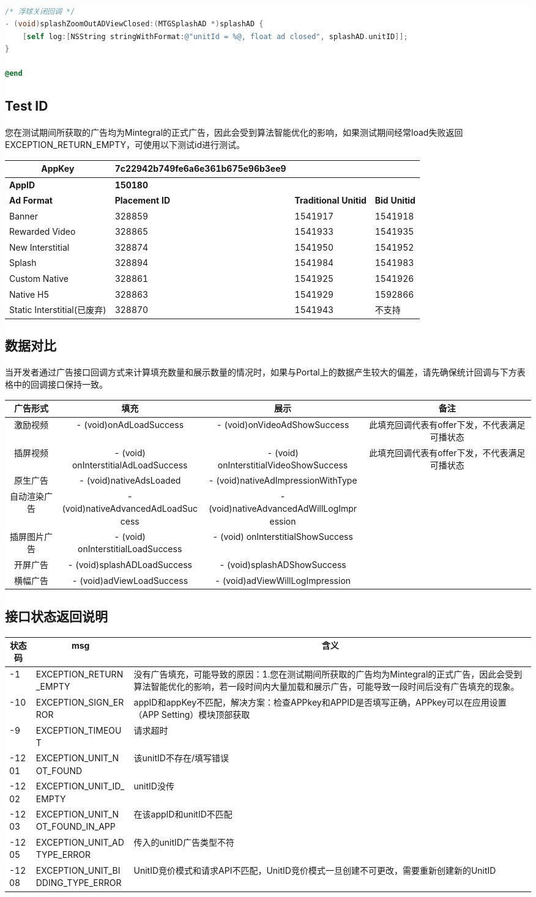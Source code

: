 ```objectivec
/* 浮球关闭回调 */
- (void)splashZoomOutADViewClosed:(MTGSplashAD *)splashAD {
    [self log:[NSString stringWithFormat:@"unitId = %@, float ad closed", splashAD.unitID]];
}

@end
```


## Test ID
您在测试期间所获取的广告均为Mintegral的正式广告，因此会受到算法智能优化的影响，如果测试期间经常load失败返回EXCEPTION_RETURN_EMPTY，可使用以下测试id进行测试。

| AppKey              | 7c22942b749fe6a6e361b675e96b3ee9 |                        |                |
| ------------------- | -------------------------------- | ---------------------- | -------------- |
| **AppID**           | **150180**                       |                        |                |
| **Ad Format**       | **Placement ID**                 | **Traditional Unitid** | **Bid Unitid** |
| Banner              | 328859                           | 1541917                | 1541918        |
| Rewarded Video      | 328865                           | 1541933                | 1541935        |
| New Interstitial  | 328874                           | 1541950                | 1541952        |
| Splash              | 328894                           | 1541984                | 1541983        |
| Custom Native       | 328861                           | 1541925                | 1541926        |
| Native H5           | 328863                           | 1541929                | 1592866         |
| Static Interstitial(已废弃) | 328870                           | 1541943                | 不支持         |




## 数据对比
当开发者通过广告接口回调方式来计算填充数量和展示数量的情况时，如果与Portal上的数据产生较大的偏差，请先确保统计回调与下方表格中的回调接口保持一致。

| 广告形式   | 填充  | 展示  | 备注  |
|:------:|:---:|:---:|:---:|
| 激励视频   |   - (void)onAdLoadSuccess  |  - (void)onVideoAdShowSuccess   |   此填充回调代表有offer下发，不代表满足可播状态  |
| 插屏视频   |  - (void) onInterstitialAdLoadSuccess   |   - (void) onInterstitialVideoShowSuccess  |  此填充回调代表有offer下发，不代表满足可播状态   |
| 原生广告   |   - (void)nativeAdsLoaded  |     - (void)nativeAdImpressionWithType|     |
| 自动渲染广告 |   - (void)nativeAdvancedAdLoadSuccess  |   - (void)nativeAdvancedAdWillLogImpression  |     |
| 插屏图片广告 |  - (void) onInterstitialLoadSuccess   |   - (void) onInterstitialShowSuccess  |     |
| 开屏广告   |   - (void)splashADLoadSuccess  |  - (void)splashADShowSuccess   |     |
|  横幅广告 |  - (void)adViewLoadSuccess   |  - (void)adViewWillLogImpression   |     |

## 接口状态返回说明
状态码 | msg | 含义
------|-----------|--------
-1 | EXCEPTION_RETURN_EMPTY | 没有广告填充，可能导致的原因：1.您在测试期间所获取的广告均为Mintegral的正式广告，因此会受到算法智能优化的影响，若一段时间内大量加载和展示广告，可能导致一段时间后没有广告填充的现象。
-10 | EXCEPTION_SIGN_ERROR | appID和appKey不匹配，解决方案：检查APPkey和APPID是否填写正确，APPkey可以在应用设置（APP Setting）模块顶部获取
-9 | EXCEPTION_TIMEOUT | 请求超时
-1201 | EXCEPTION_UNIT_NOT_FOUND | 该unitID不存在/填写错误
-1202 | EXCEPTION_UNIT_ID_EMPTY | unitID没传
-1203 | EXCEPTION_UNIT_NOT_FOUND_IN_APP | 在该appID和unitID不匹配
-1205 | EXCEPTION_UNIT_ADTYPE_ERROR | 传入的unitID广告类型不符
-1208| EXCEPTION_UNIT_BIDDING_TYPE_ERROR| UnitID竞价模式和请求API不匹配，UnitID竞价模式一旦创建不可更改，需要重新创建新的UnitID